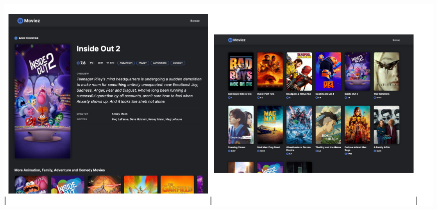 | <img src="./client/images/desktop2.png" alt="Index Page Mobile" width="400" height="400"> | <img src="./client/images/desktop4.png" alt="Details Page Mobile" width="400" height="400"> |